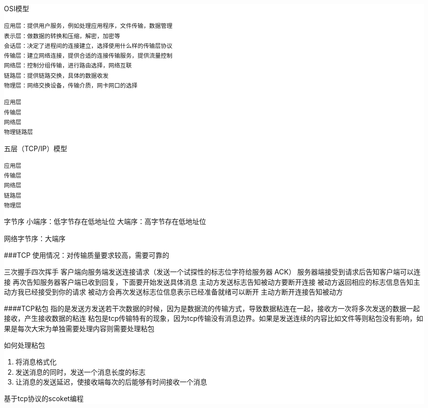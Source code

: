 
OSI模型
```flow
应用层：提供用户服务，例如处理应用程序，文件传输，数据管理
表示层：做数据的转换和压缩，解密，加密等
会话层：决定了进程间的连接建立，选择使用什么样的传输层协议
传输层：建立网络连接，提供合适的连接传输服务，提供流量控制
网络层：控制分组传输，进行路由选择，网络互联
链路层：提供链路交换，具体的数据收发
物理层：网络交换设备，传输介质，网卡网口的选择
```

```
应用层
传输层
网络层
物理链路层
```

五层（TCP/IP）模型
```
应用层
传输层
网络层
链路层
物理层
```

字节序
小端序：低字节存在低地址位
大端序：高字节存在低地址位

网络字节序：大端序


###TCP
使用情况：对传输质量要求较高，需要可靠的

三次握手四次挥手
客户端向服务端发送连接请求（发送一个试探性的标志位字符给服务器 ACK）
服务器端接受到请求后告知客户端可以连接
再次告知服务器客户端已收到回复，下面要开始发送具体消息
主动方发送标志告知被动方要断开连接
被动方返回相应的标志信息告知主动方我已经接受到你的请求
被动方会再次发送标志位信息表示已经准备就绪可以断开
主动方断开连接告知被动方

####TCP粘包
指的是发送方发送若干次数据的时候，因为是数据流的传输方式，导致数据粘连在一起，接收方一次将多次发送的数据一起接收，产生接收数据的粘连
粘包是tcp传输特有的现象，因为tcp传输没有消息边界。如果是发送连续的内容比如文件等则粘包没有影响，如果是每次大宋为单独需要处理内容则需要处理粘包

如何处理粘包
1. 将消息格式化
2. 发送消息的同时，发送一个消息长度的标志
3. 让消息的发送延迟，使接收端每次的后能够有时间接收一个消息


基于tcp协议的scoket编程

